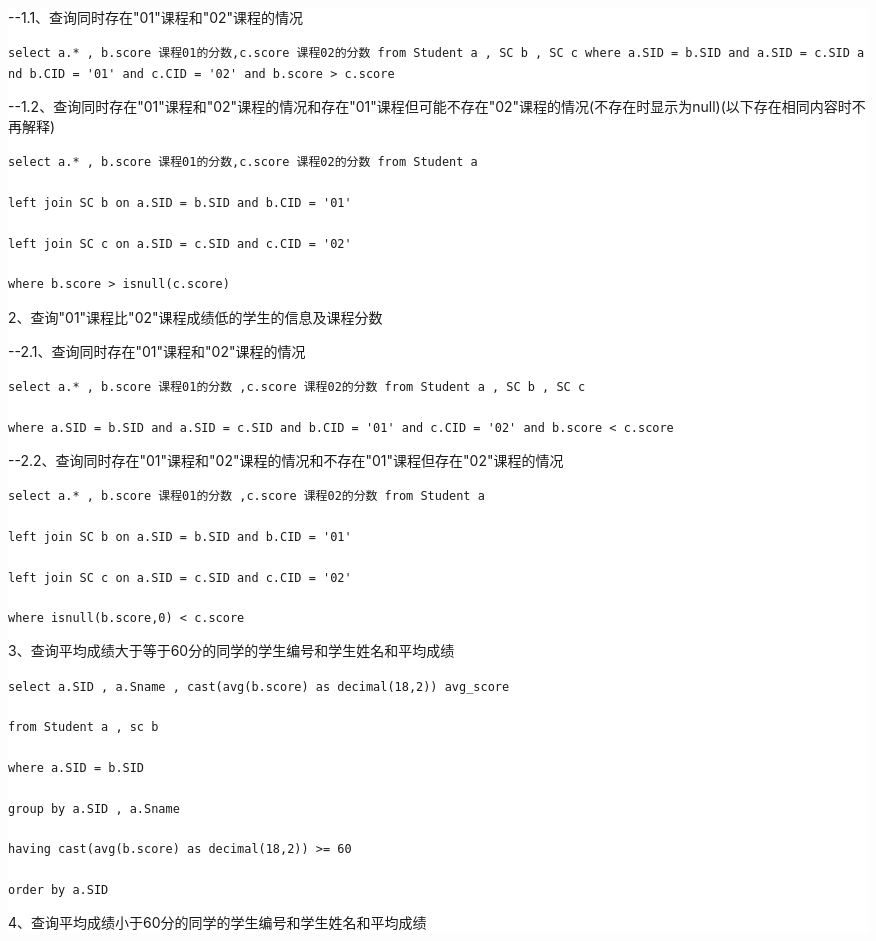 --1.1、查询同时存在"01"课程和"02"课程的情况

```
select a.* , b.score 课程01的分数,c.score 课程02的分数 from Student a , SC b , SC c where a.SID = b.SID and a.SID = c.SID and b.CID = '01' and c.CID = '02' and b.score > c.score
```

--1.2、查询同时存在"01"课程和"02"课程的情况和存在"01"课程但可能不存在"02"课程的情况(不存在时显示为null)(以下存在相同内容时不再解释)

```
select a.* , b.score 课程01的分数,c.score 课程02的分数 from Student a

left join SC b on a.SID = b.SID and b.CID = '01'

left join SC c on a.SID = c.SID and c.CID = '02'

where b.score > isnull(c.score)
```

2、查询"01"课程比"02"课程成绩低的学生的信息及课程分数

--2.1、查询同时存在"01"课程和"02"课程的情况

```
select a.* , b.score 课程01的分数 ,c.score 课程02的分数 from Student a , SC b , SC c

where a.SID = b.SID and a.SID = c.SID and b.CID = '01' and c.CID = '02' and b.score < c.score
```

--2.2、查询同时存在"01"课程和"02"课程的情况和不存在"01"课程但存在"02"课程的情况

```
select a.* , b.score 课程01的分数 ,c.score 课程02的分数 from Student a

left join SC b on a.SID = b.SID and b.CID = '01'

left join SC c on a.SID = c.SID and c.CID = '02'

where isnull(b.score,0) < c.score
```

3、查询平均成绩大于等于60分的同学的学生编号和学生姓名和平均成绩

```
select a.SID , a.Sname , cast(avg(b.score) as decimal(18,2)) avg_score

from Student a , sc b

where a.SID = b.SID

group by a.SID , a.Sname

having cast(avg(b.score) as decimal(18,2)) >= 60

order by a.SID
```

4、查询平均成绩小于60分的同学的学生编号和学生姓名和平均成绩
